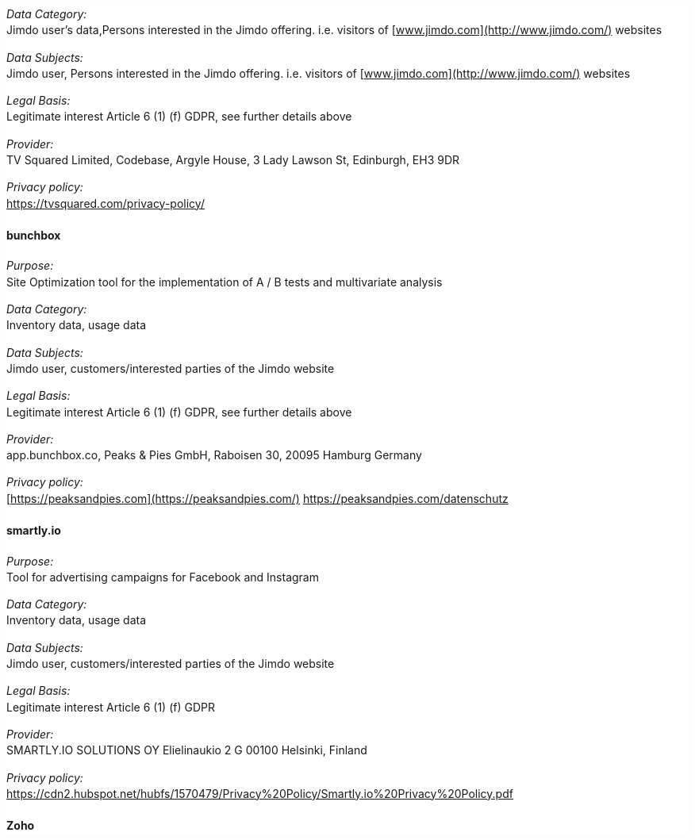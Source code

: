 _Data Category:_  
Jimdo user’s data,Persons interested in the Jimdo offering. i.e. visitors of [www.jimdo.com](http://www.jimdo.com/) websites

_Data Subjects:_  
Jimdo user, Persons interested in the Jimdo offering. i.e. visitors of [www.jimdo.com](http://www.jimdo.com/) websites

_Legal Basis:_  
Legitimate interest Article 6 (1) (f) GDPR, see further details above

_Provider:_  
TV Squared Limited, Codebase, Argyle House, 3 Lady Lawson St, Edinburgh, EH3 9DR

_Privacy policy:_  
<https://tvsquared.com/privacy-policy/>

#### bunchbox

_Purpose:_  
Site Optimization tool for the implementation of A / B tests and multivariate analysis

_Data Category:_  
Inventory data, usage data

_Data Subjects:_  
Jimdo user, customers/interested parties of the Jimdo website

_Legal Basis:_  
Legitimate interest Article 6 (1) (f) GDPR, see further details above

_Provider:_  
app.bunchbox.co, Peaks & Pies GmbH, Raboisen 30, 20095 Hamburg Germany

_Privacy policy:_  
[https://peaksandpies.com](https://peaksandpies.com/) <https://peaksandpies.com/datenschutz>

#### smartly.io

_Purpose:_  
Tool for advertising campaigns for Facebook and Instagram

_Data Category:_  
Inventory data, usage data

_Data Subjects:_  
Jimdo user, customers/interested parties of the Jimdo website

_Legal Basis:_  
Legitimate interest Article 6 (1) (f) GDPR

_Provider:_  
SMARTLY.IO SOLUTIONS OY Elielinaukio 2 G 00100 Helsinki, Finland

_Privacy policy:_  
<https://cdn2.hubspot.net/hubfs/1570479/Privacy%20Policy/Smartly.io%20Privacy%20Policy.pdf>

#### Zoho

